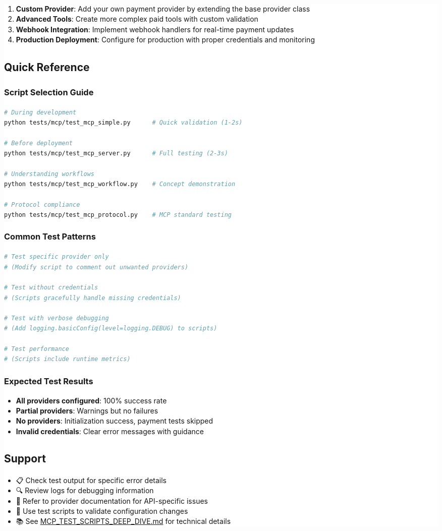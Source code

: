 1. **Custom Provider**: Add your own payment provider by extending the base provider class
2. **Advanced Tools**: Create more complex paid tools with custom validation
3. **Webhook Integration**: Implement webhook handlers for real-time payment updates  
4. **Production Deployment**: Configure for production with proper credentials and monitoring

## Quick Reference

### Script Selection Guide
```bash
# During development
python tests/mcp/test_mcp_simple.py      # Quick validation (1-2s)

# Before deployment  
python tests/mcp/test_mcp_server.py      # Full testing (2-3s)

# Understanding workflows
python tests/mcp/test_mcp_workflow.py    # Concept demonstration

# Protocol compliance
python tests/mcp/test_mcp_protocol.py    # MCP standard testing
```

### Common Test Patterns
```bash
# Test specific provider only
# (Modify script to comment out unwanted providers)

# Test without credentials
# (Scripts gracefully handle missing credentials)

# Test with verbose debugging
# (Add logging.basicConfig(level=logging.DEBUG) to scripts)

# Test performance
# (Scripts include runtime metrics)
```

### Expected Test Results
- **All providers configured**: 100% success rate
- **Partial providers**: Warnings but no failures  
- **No providers**: Initialization success, payment tests skipped
- **Invalid credentials**: Clear error messages with guidance

## Support

- 📋 Check test output for specific error details
- 🔍 Review logs for debugging information  
- 📖 Refer to provider documentation for API-specific issues
- 🧪 Use test scripts to validate configuration changes
- 📚 See [MCP_TEST_SCRIPTS_DEEP_DIVE.md](./MCP_TEST_SCRIPTS_DEEP_DIVE.md) for technical details
